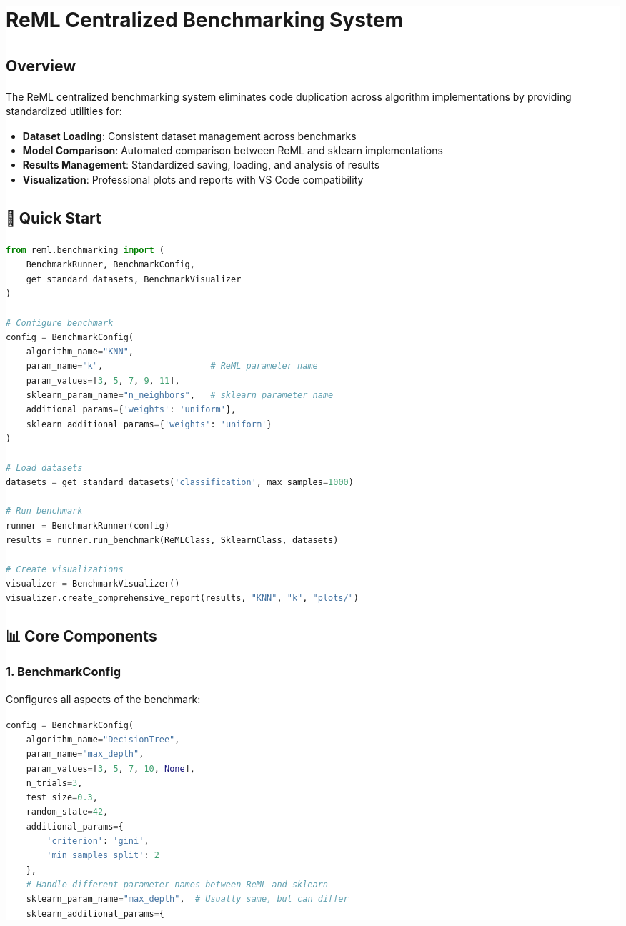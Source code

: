 # ReML Centralized Benchmarking System

## Overview

The ReML centralized benchmarking system eliminates code duplication across algorithm implementations by providing standardized utilities for:

- **Dataset Loading**: Consistent dataset management across benchmarks
- **Model Comparison**: Automated comparison between ReML and sklearn implementations  
- **Results Management**: Standardized saving, loading, and analysis of results
- **Visualization**: Professional plots and reports with VS Code compatibility

## 🚀 Quick Start

```python
from reml.benchmarking import (
    BenchmarkRunner, BenchmarkConfig, 
    get_standard_datasets, BenchmarkVisualizer
)

# Configure benchmark
config = BenchmarkConfig(
    algorithm_name="KNN",
    param_name="k",                     # ReML parameter name
    param_values=[3, 5, 7, 9, 11],
    sklearn_param_name="n_neighbors",   # sklearn parameter name
    additional_params={'weights': 'uniform'},
    sklearn_additional_params={'weights': 'uniform'}
)

# Load datasets
datasets = get_standard_datasets('classification', max_samples=1000)

# Run benchmark
runner = BenchmarkRunner(config)
results = runner.run_benchmark(ReMLClass, SklearnClass, datasets)

# Create visualizations
visualizer = BenchmarkVisualizer()
visualizer.create_comprehensive_report(results, "KNN", "k", "plots/")
```

## 📊 Core Components

### 1. BenchmarkConfig

Configures all aspects of the benchmark:

```python
config = BenchmarkConfig(
    algorithm_name="DecisionTree",
    param_name="max_depth",
    param_values=[3, 5, 7, 10, None],
    n_trials=3,
    test_size=0.3,
    random_state=42,
    additional_params={
        'criterion': 'gini',
        'min_samples_split': 2
    },
    # Handle different parameter names between ReML and sklearn
    sklearn_param_name="max_depth",  # Usually same, but can differ
    sklearn_additional_params={
```